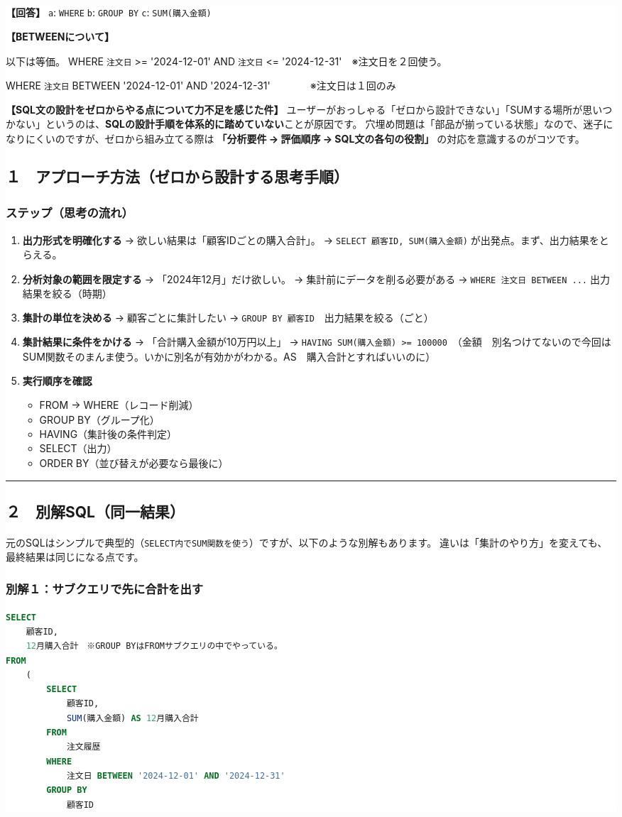 **【回答】**
`a`: `WHERE`
`b`: `GROUP BY`
`c`: `SUM(購入金額)`

**【BETWEENについて】**

以下は等価。
WHERE `注文日` >= '2024-12-01' AND `注文日` <= '2024-12-31'　※注文日を２回使う。

WHERE `注文日` BETWEEN '2024-12-01' AND '2024-12-31'　　　　※注文日は１回のみ



**【SQL文の設計をゼロからやる点について力不足を感じた件】**
ユーザーがおっしゃる「ゼロから設計できない」「SUMする場所が思いつかない」というのは、**SQLの設計手順を体系的に踏めていない**ことが原因です。
穴埋め問題は「部品が揃っている状態」なので、迷子になりにくいのですが、ゼロから組み立てる際は **「分析要件 → 評価順序 → SQL文の各句の役割」** の対応を意識するのがコツです。

## １　アプローチ方法（ゼロから設計する思考手順）

### ステップ（思考の流れ）

1. **出力形式を明確化する**
   → 欲しい結果は「顧客IDごとの購入合計」。
   → `SELECT 顧客ID, SUM(購入金額)` が出発点。まず、出力結果をとらえる。

2. **分析対象の範囲を限定する**
   → 「2024年12月」だけ欲しい。
   → 集計前にデータを削る必要がある → `WHERE 注文日 BETWEEN ...`  出力結果を絞る（時期）

3. **集計の単位を決める**
   → 顧客ごとに集計したい → `GROUP BY 顧客ID`　出力結果を絞る（ごと）

4. **集計結果に条件をかける**
   → 「合計購入金額が10万円以上」 → `HAVING SUM(購入金額) >= 100000`　（金額　別名つけてないので今回はSUM関数そのまんま使う。いかに別名が有効かがわかる。AS　購入合計とすればいいのに）

5. **実行順序を確認**

   * FROM → WHERE（レコード削減）
   * GROUP BY（グループ化）
   * HAVING（集計後の条件判定）
   * SELECT（出力）
   * ORDER BY（並び替えが必要なら最後に）

---

## ２　別解SQL（同一結果）

元のSQLはシンプルで典型的（`SELECT内でSUM関数を使う`）ですが、以下のような別解もあります。
違いは「集計のやり方」を変えても、最終結果は同じになる点です。

### 別解１：サブクエリで先に合計を出す
```sql
SELECT
    顧客ID,
    12月購入合計　※GROUP BYはFROMサブクエリの中でやっている。
FROM
    (
        SELECT
            顧客ID,
            SUM(購入金額) AS 12月購入合計
        FROM
            注文履歴
        WHERE
            注文日 BETWEEN '2024-12-01' AND '2024-12-31'
        GROUP BY
            顧客ID
```